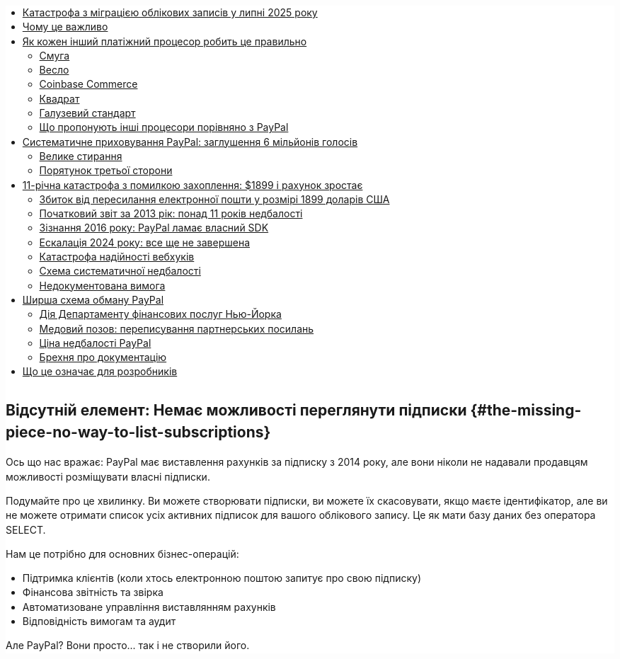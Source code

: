   * [Катастрофа з міграцією облікових записів у липні 2025 року](#the-july-2025-account-migration-disaster)
  * [Чому це важливо](#why-this-matters)
* [Як кожен інший платіжний процесор робить це правильно](#how-every-other-payment-processor-does-it-right)
  * [Смуга](#stripe)
  * [Весло](#paddle)
  * [Coinbase Commerce](#coinbase-commerce)
  * [Квадрат](#square)
  * [Галузевий стандарт](#the-industry-standard)
  * [Що пропонують інші процесори порівняно з PayPal](#what-other-processors-provide-vs-paypal)
* [Систематичне приховування PayPal: заглушення 6 мільйонів голосів](#paypals-systematic-cover-up-silencing-6-million-voices)
  * [Велике стирання](#the-great-erasure)
  * [Порятунок третьої сторони](#the-third-party-rescue)
* [11-річна катастрофа з помилкою захоплення: $1899 і рахунок зростає](#the-11-year-capture-bug-disaster-1899-and-counting)
  * [Збиток від пересилання електронної пошти у розмірі 1899 доларів США](#forward-emails-1899-loss)
  * [Початковий звіт за 2013 рік: понад 11 років недбалості](#the-2013-original-report-11-years-of-negligence)
  * [Зізнання 2016 року: PayPal ламає власний SDK](#the-2016-admission-paypal-breaks-their-own-sdk)
  * [Ескалація 2024 року: все ще не завершена](#the-2024-escalation-still-broken)
  * [Катастрофа надійності вебхуків](#the-webhook-reliability-disaster)
  * [Схема систематичної недбалості](#the-pattern-of-systematic-negligence)
  * [Недокументована вимога](#the-undocumented-requirement)
* [Ширша схема обману PayPal](#paypals-broader-pattern-of-deception)
  * [Дія Департаменту фінансових послуг Нью-Йорка](#the-new-york-department-of-financial-services-action)
  * [Медовий позов: переписування партнерських посилань](#the-honey-lawsuit-rewriting-affiliate-links)
  * [Ціна недбалості PayPal](#the-cost-of-paypals-negligence)
  * [Брехня про документацію](#the-documentation-lie)
* [Що це означає для розробників](#what-this-means-for-developers)

## Відсутній елемент: Немає можливості переглянути підписки {#the-missing-piece-no-way-to-list-subscriptions}

Ось що нас вражає: PayPal має виставлення рахунків за підписку з 2014 року, але вони ніколи не надавали продавцям можливості розміщувати власні підписки.

Подумайте про це хвилинку. Ви можете створювати підписки, ви можете їх скасовувати, якщо маєте ідентифікатор, але ви не можете отримати список усіх активних підписок для вашого облікового запису. Це як мати базу даних без оператора SELECT.

Нам це потрібно для основних бізнес-операцій:

* Підтримка клієнтів (коли хтось електронною поштою запитує про свою підписку)
* Фінансова звітність та звірка
* Автоматизоване управління виставлянням рахунків
* Відповідність вимогам та аудит

Але PayPal? Вони просто... так і не створили його.
